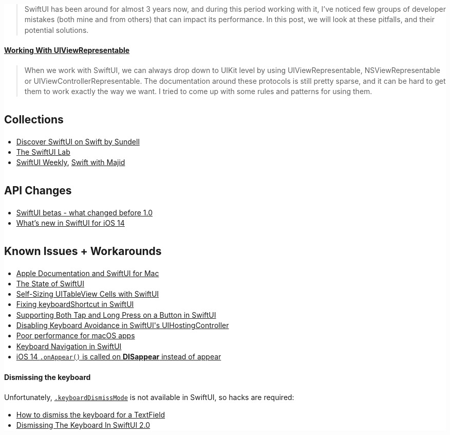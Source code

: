 > SwiftUI has been around for almost 3 years now, and during this period working with it, I’ve noticed few groups of developer mistakes (both mine and from others) that can impact its performance. In this post, we will look at these pitfalls, and their potential solutions.

#### [Working With UIViewRepresentable](https://chris.eidhof.nl/post/view-representable/)

> When we work with SwiftUI, we can always drop down to UIKit level by using UIViewRepresentable, NSViewRepresentable or UIViewControllerRepresentable. The documentation around these protocols is still pretty sparse, and it can be hard to get them to work exactly the way we want. I tried to come up with some rules and patterns for using them.

## Collections

- [Discover SwiftUI on Swift by Sundell](https://www.swiftbysundell.com/discover/swiftui/)
- [The SwiftUI Lab](https://swiftui-lab.com)
- [SwiftUI Weekly](http://weekly.swiftwithmajid.com), [Swift with Majid](https://swiftwithmajid.com/archive/)

## API Changes

- [SwiftUI betas - what changed before 1.0](https://mackuba.eu/2020/08/17/swiftui-beta/)
- [What’s new in SwiftUI for iOS 14](https://www.hackingwithswift.com/articles/221/whats-new-in-swiftui-for-ios-14)

## Known Issues + Workarounds

- [Apple Documentation and SwiftUI for Mac](https://mjtsai.com/blog/2021/02/26/apple-documentation-and-swiftui-for-mac/)
- [The State of SwiftUI](https://mjtsai.com/blog/2020/09/18/the-state-of-swiftui/)
- [Self-Sizing UITableView Cells with SwiftUI](https://noahgilmore.com/blog/swiftui-self-sizing-cells/)
- [Fixing keyboardShortcut in SwiftUI](https://steipete.me/posts/fixing-keyboardshortcut-in-swiftui/)
- [Supporting Both Tap and Long Press on a Button in SwiftUI](https://steipete.me/posts/supporting-both-tap-and-longpress-on-button-in-swiftui/)
- [Disabling Keyboard Avoidance in SwiftUI's UIHostingController](https://steipete.me/posts/disabling-keyboard-avoidance-in-swiftui-uihostingcontroller/)
- [Poor performance for macOS apps](https://mobile.twitter.com/steipete/status/1376540592205860865)
- [Keyboard Navigation in SwiftUI](https://pspdfkit.com/blog/2021/keyboard-navigation-in-swiftui/)
- [iOS 14 `.onAppear()` is called on **DISappear** instead of appear](https://developer.apple.com/forums/thread/655338)

#### Dismissing the keyboard

Unfortunately, [`.keyboardDismissMode`](https://developer.apple.com/documentation/uikit/uiscrollview/1619437-keyboarddismissmode) is not available in SwiftUI, so hacks are required:

- [How to dismiss the keyboard for a TextField](https://www.hackingwithswift.com/quick-start/swiftui/how-to-dismiss-the-keyboard-for-a-textfield)
- [Dismissing The Keyboard In SwiftUI 2.0](https://www.dabblingbadger.com/blog/2020/11/5/dismissing-the-keyboard-in-swiftui)
